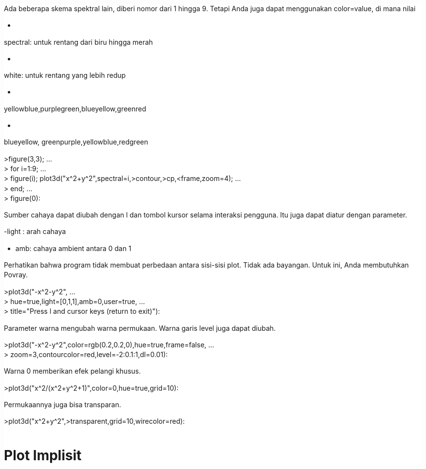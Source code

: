 
Ada beberapa skema spektral lain, diberi nomor dari 1 hingga 9. Tetapi
Anda juga dapat menggunakan color=value, di mana nilai


* 
spectral: untuk rentang dari biru hingga merah

* 
white: untuk rentang yang lebih redup

* 
yellowblue,purplegreen,blueyellow,greenred

* 
blueyellow, greenpurple,yellowblue,redgreen


\>figure(3,3); ...  
\>   for i=1:9;  ...  
\>     figure(i); plot3d("x^2+y^2",spectral=i,\>contour,\>cp,<frame,zoom=4);  ...  
\>   end; ...  
\>   figure(0):


Sumber cahaya dapat diubah dengan l dan tombol kursor selama interaksi
pengguna. Itu juga dapat diatur dengan parameter.


-light : arah cahaya


- amb: cahaya ambient antara 0 dan 1


Perhatikan bahwa program tidak membuat perbedaan antara sisi-sisi
plot. Tidak ada bayangan. Untuk ini, Anda membutuhkan Povray.


\>plot3d("-x^2-y^2", ...  
\>     hue=true,light=[0,1,1],amb=0,user=true, ...  
\>     title="Press l and cursor keys (return to exit)"):


Parameter warna mengubah warna permukaan. Warna garis level juga dapat
diubah.


\>plot3d("-x^2-y^2",color=rgb(0.2,0.2,0),hue=true,frame=false, ...  
\>     zoom=3,contourcolor=red,level=-2:0.1:1,dl=0.01):


Warna 0 memberikan efek pelangi khusus.


\>plot3d("x^2/(x^2+y^2+1)",color=0,hue=true,grid=10):


Permukaannya juga bisa transparan.


\>plot3d("x^2+y^2",\>transparent,grid=10,wirecolor=red):


# Plot Implisit
